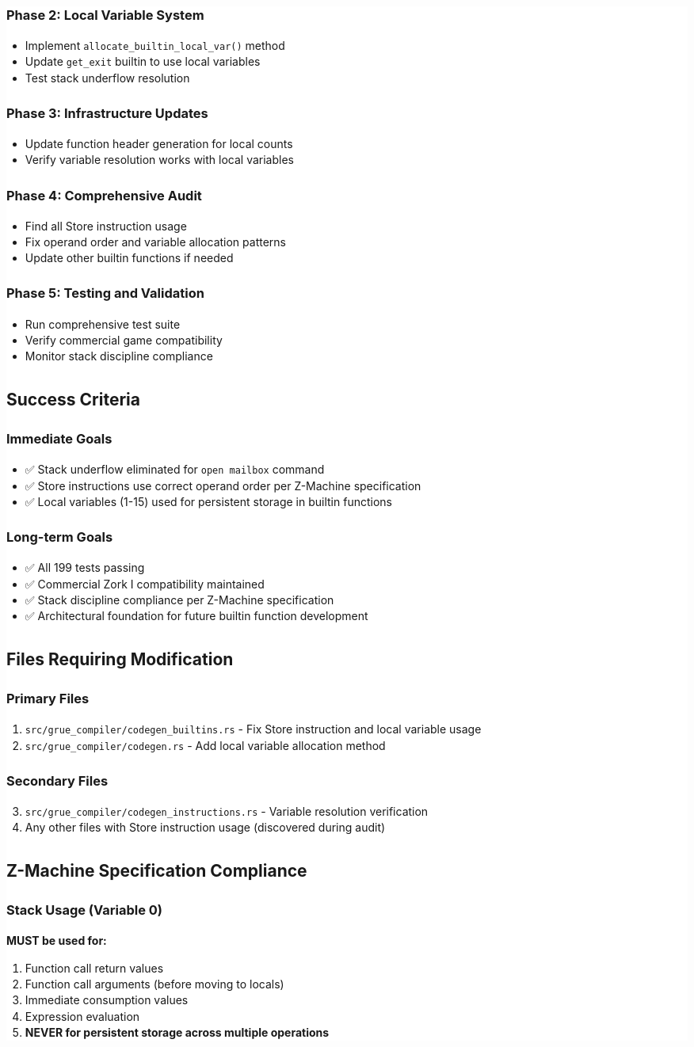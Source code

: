 ### Phase 2: Local Variable System
- Implement `allocate_builtin_local_var()` method
- Update `get_exit` builtin to use local variables
- Test stack underflow resolution

### Phase 3: Infrastructure Updates
- Update function header generation for local counts
- Verify variable resolution works with local variables

### Phase 4: Comprehensive Audit
- Find all Store instruction usage
- Fix operand order and variable allocation patterns
- Update other builtin functions if needed

### Phase 5: Testing and Validation
- Run comprehensive test suite
- Verify commercial game compatibility
- Monitor stack discipline compliance

## Success Criteria

### Immediate Goals
- ✅ Stack underflow eliminated for `open mailbox` command
- ✅ Store instructions use correct operand order per Z-Machine specification
- ✅ Local variables (1-15) used for persistent storage in builtin functions

### Long-term Goals
- ✅ All 199 tests passing
- ✅ Commercial Zork I compatibility maintained
- ✅ Stack discipline compliance per Z-Machine specification
- ✅ Architectural foundation for future builtin function development

## Files Requiring Modification

### Primary Files
1. `src/grue_compiler/codegen_builtins.rs` - Fix Store instruction and local variable usage
2. `src/grue_compiler/codegen.rs` - Add local variable allocation method

### Secondary Files
3. `src/grue_compiler/codegen_instructions.rs` - Variable resolution verification
4. Any other files with Store instruction usage (discovered during audit)

## Z-Machine Specification Compliance

### Stack Usage (Variable 0)
**MUST be used for:**
1. Function call return values
2. Function call arguments (before moving to locals)
3. Immediate consumption values
4. Expression evaluation
5. **NEVER for persistent storage across multiple operations**

